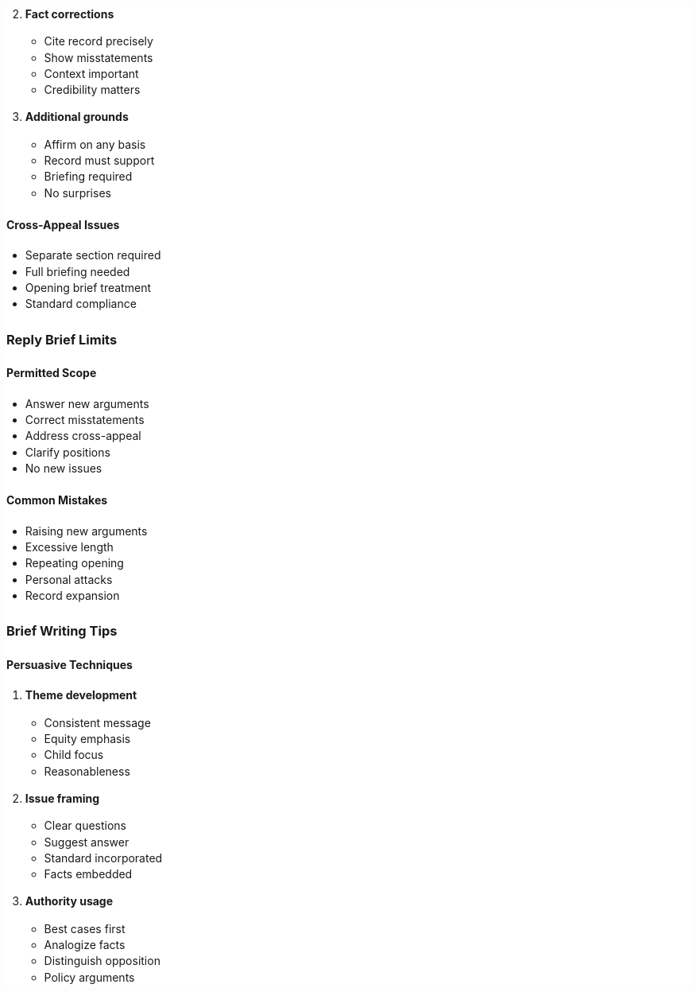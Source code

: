 2. **Fact corrections**
   - Cite record precisely
   - Show misstatements
   - Context important
   - Credibility matters

3. **Additional grounds**
   - Affirm on any basis
   - Record must support
   - Briefing required
   - No surprises

#### Cross-Appeal Issues
- Separate section required
- Full briefing needed
- Opening brief treatment
- Standard compliance

### Reply Brief Limits

#### Permitted Scope
- Answer new arguments
- Correct misstatements
- Address cross-appeal
- Clarify positions
- No new issues

#### Common Mistakes
- Raising new arguments
- Excessive length
- Repeating opening
- Personal attacks
- Record expansion

### Brief Writing Tips

#### Persuasive Techniques
1. **Theme development**
   - Consistent message
   - Equity emphasis
   - Child focus
   - Reasonableness

2. **Issue framing**
   - Clear questions
   - Suggest answer
   - Standard incorporated
   - Facts embedded

3. **Authority usage**
   - Best cases first
   - Analogize facts
   - Distinguish opposition
   - Policy arguments

